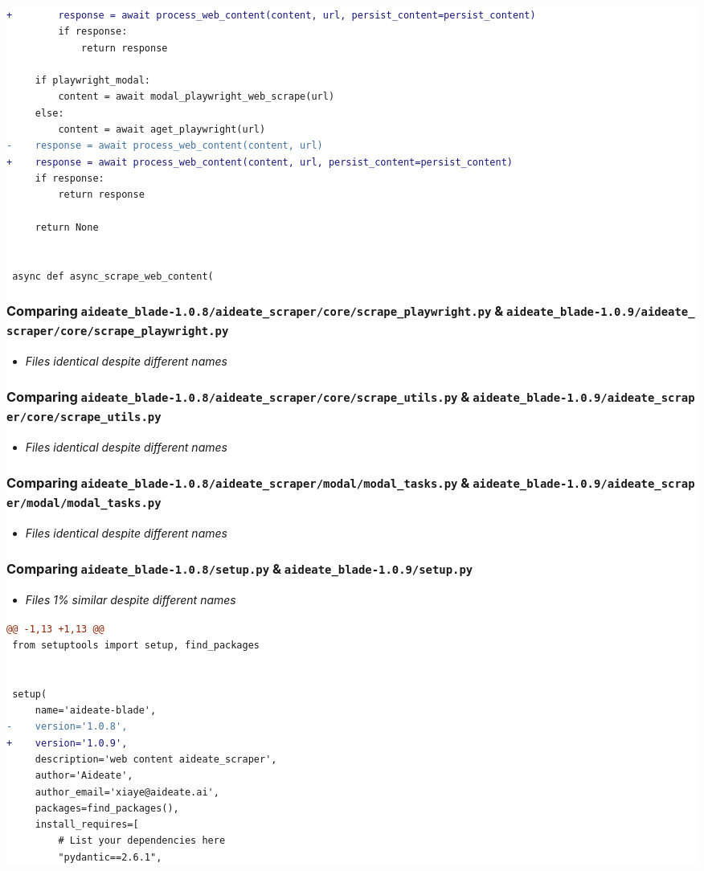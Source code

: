```diff
+        response = await process_web_content(content, url, persist_content=persist_content)
         if response:
             return response
 
     if playwright_modal:
         content = await modal_playwright_web_scrape(url)
     else:
         content = await aget_playwright(url)
-    response = await process_web_content(content, url)
+    response = await process_web_content(content, url, persist_content=persist_content)
     if response:
         return response
 
     return None
 
 
 async def async_scrape_web_content(
```

### Comparing `aideate_blade-1.0.8/aideate_scraper/core/scrape_playwright.py` & `aideate_blade-1.0.9/aideate_scraper/core/scrape_playwright.py`

 * *Files identical despite different names*

### Comparing `aideate_blade-1.0.8/aideate_scraper/core/scrape_utils.py` & `aideate_blade-1.0.9/aideate_scraper/core/scrape_utils.py`

 * *Files identical despite different names*

### Comparing `aideate_blade-1.0.8/aideate_scraper/modal/modal_tasks.py` & `aideate_blade-1.0.9/aideate_scraper/modal/modal_tasks.py`

 * *Files identical despite different names*

### Comparing `aideate_blade-1.0.8/setup.py` & `aideate_blade-1.0.9/setup.py`

 * *Files 1% similar despite different names*

```diff
@@ -1,13 +1,13 @@
 from setuptools import setup, find_packages
 
 
 setup(
     name='aideate-blade',
-    version='1.0.8',
+    version='1.0.9',
     description='web content aideate_scraper',
     author='Aideate',
     author_email='xiaye@aideate.ai',
     packages=find_packages(),
     install_requires=[
         # List your dependencies here
         "pydantic==2.6.1",
```

